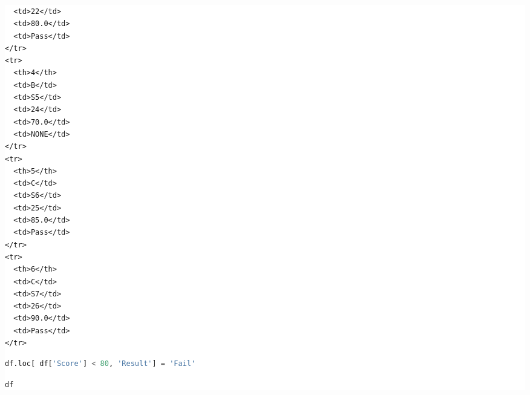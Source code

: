       <td>22</td>
      <td>80.0</td>
      <td>Pass</td>
    </tr>
    <tr>
      <th>4</th>
      <td>B</td>
      <td>S5</td>
      <td>24</td>
      <td>70.0</td>
      <td>NONE</td>
    </tr>
    <tr>
      <th>5</th>
      <td>C</td>
      <td>S6</td>
      <td>25</td>
      <td>85.0</td>
      <td>Pass</td>
    </tr>
    <tr>
      <th>6</th>
      <td>C</td>
      <td>S7</td>
      <td>26</td>
      <td>90.0</td>
      <td>Pass</td>
    </tr>
  </tbody>
</table>
</div>




```python
df.loc[ df['Score'] < 80, 'Result'] = 'Fail'
```


```python
df
```




<div>
<style scoped>
    .dataframe tbody tr th:only-of-type {
        vertical-align: middle;
    }

    .dataframe tbody tr th {
        vertical-align: top;
    }
